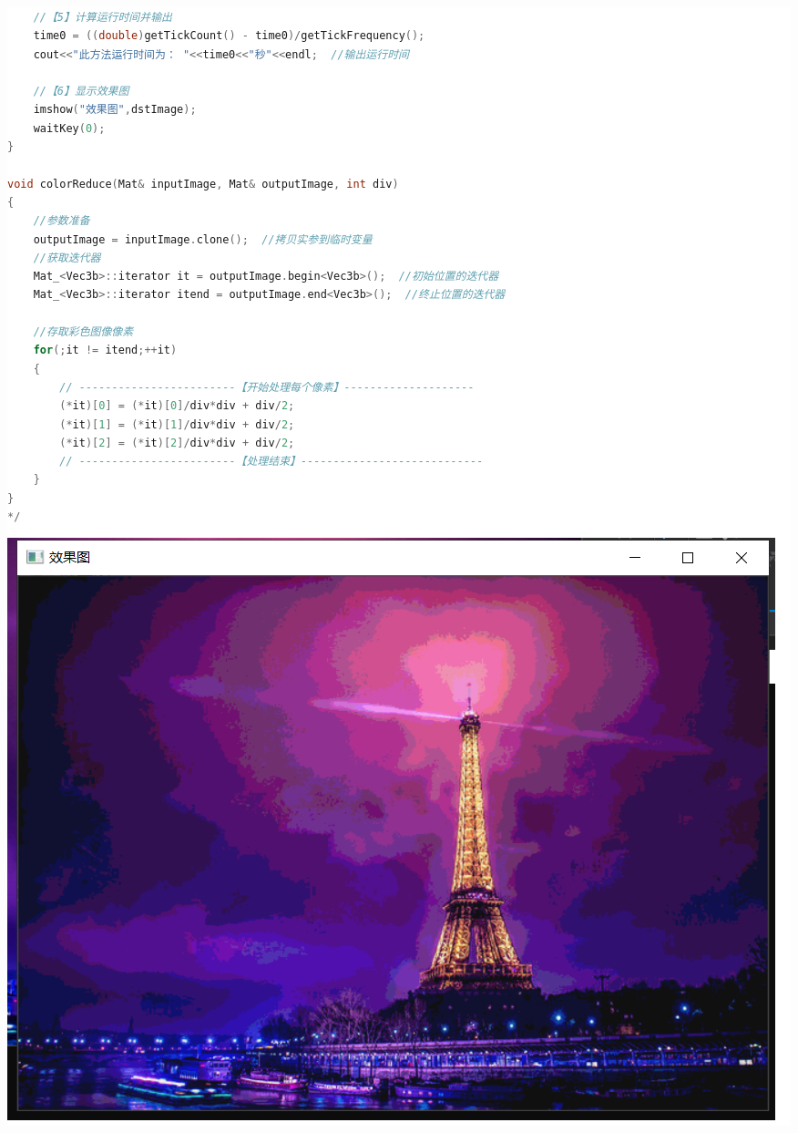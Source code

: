 ```c++
	//【5】计算运行时间并输出
	time0 = ((double)getTickCount() - time0)/getTickFrequency();
	cout<<"此方法运行时间为： "<<time0<<"秒"<<endl;  //输出运行时间

	//【6】显示效果图
	imshow("效果图",dstImage);  
	waitKey(0);  
}  

void colorReduce(Mat& inputImage, Mat& outputImage, int div)  
{  
	//参数准备
	outputImage = inputImage.clone();  //拷贝实参到临时变量
	//获取迭代器
	Mat_<Vec3b>::iterator it = outputImage.begin<Vec3b>();  //初始位置的迭代器
	Mat_<Vec3b>::iterator itend = outputImage.end<Vec3b>();  //终止位置的迭代器

	//存取彩色图像像素
	for(;it != itend;++it)  
	{  
		// ------------------------【开始处理每个像素】--------------------
		(*it)[0] = (*it)[0]/div*div + div/2;  
		(*it)[1] = (*it)[1]/div*div + div/2;  
		(*it)[2] = (*it)[2]/div*div + div/2;  
		// ------------------------【处理结束】----------------------------
	}  
}  
*/
```

![5](5.png)